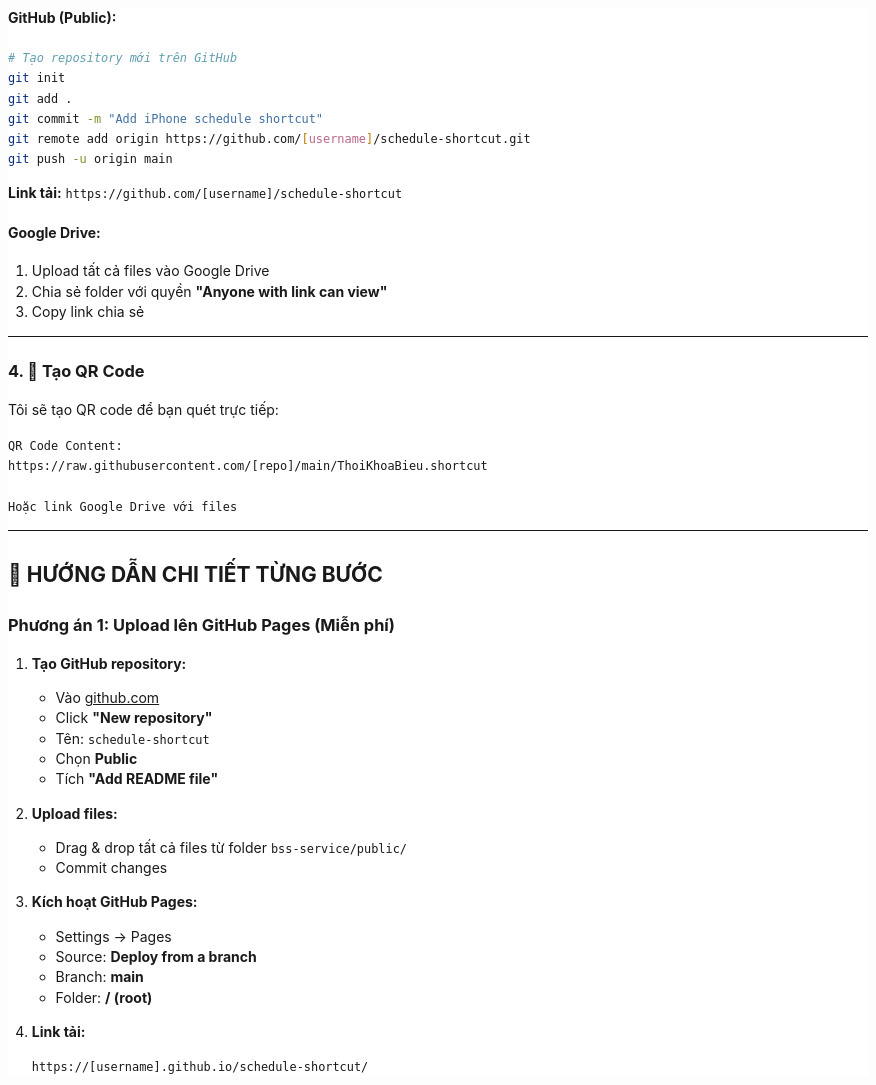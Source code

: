 #### GitHub (Public):
```bash
# Tạo repository mới trên GitHub
git init
git add .
git commit -m "Add iPhone schedule shortcut"
git remote add origin https://github.com/[username]/schedule-shortcut.git
git push -u origin main
```

**Link tải:** `https://github.com/[username]/schedule-shortcut`

#### Google Drive:
1. Upload tất cả files vào Google Drive
2. Chia sẻ folder với quyền **"Anyone with link can view"**
3. Copy link chia sẻ

---

### 4. 📱 **Tạo QR Code**

Tôi sẽ tạo QR code để bạn quét trực tiếp:

```
QR Code Content: 
https://raw.githubusercontent.com/[repo]/main/ThoiKhoaBieu.shortcut

Hoặc link Google Drive với files
```

---

## 🚀 **HƯỚNG DẪN CHI TIẾT TỪNG BƯỚC**

### **Phương án 1: Upload lên GitHub Pages (Miễn phí)**

1. **Tạo GitHub repository:**
   - Vào [github.com](https://github.com)
   - Click **"New repository"**
   - Tên: `schedule-shortcut`
   - Chọn **Public**
   - Tích **"Add README file"**

2. **Upload files:**
   - Drag & drop tất cả files từ folder `bss-service/public/`
   - Commit changes

3. **Kích hoạt GitHub Pages:**
   - Settings → Pages
   - Source: **Deploy from a branch**
   - Branch: **main**
   - Folder: **/ (root)**

4. **Link tải:**
   ```
   https://[username].github.io/schedule-shortcut/
   ```
